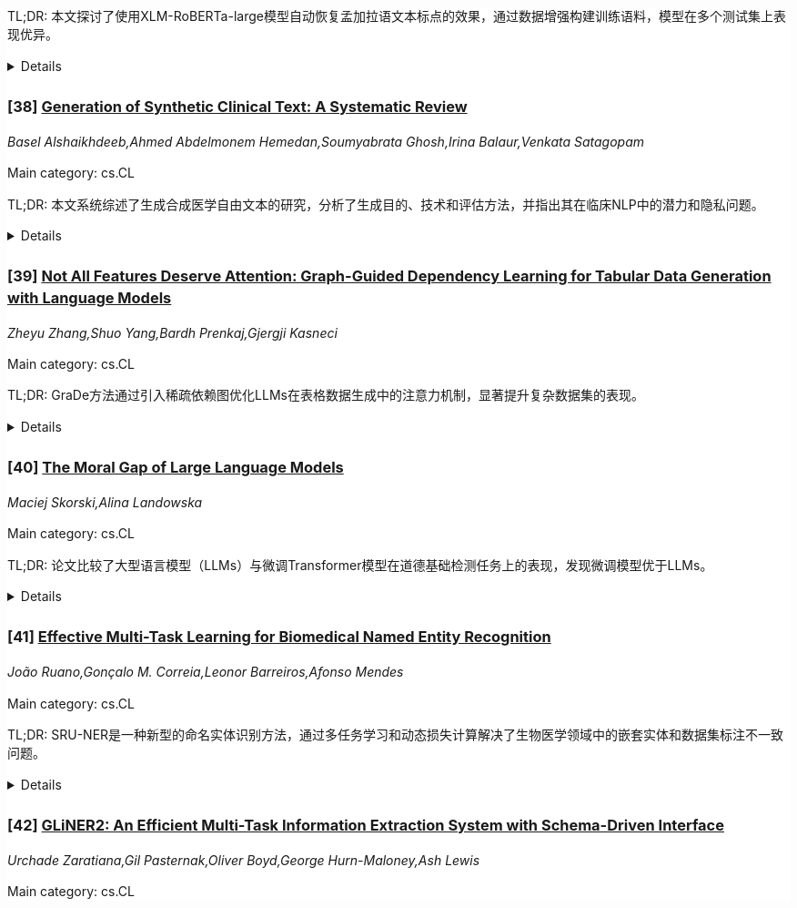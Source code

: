 TL;DR: 本文探讨了使用XLM-RoBERTa-large模型自动恢复孟加拉语文本标点的效果，通过数据增强构建训练语料，模型在多个测试集上表现优异。


<details><summary>Details</summary></details>


### [38] [Generation of Synthetic Clinical Text: A Systematic Review](https://arxiv.org/abs/2507.18451)
*Basel Alshaikhdeeb,Ahmed Abdelmonem Hemedan,Soumyabrata Ghosh,Irina Balaur,Venkata Satagopam*

Main category: cs.CL

TL;DR: 本文系统综述了生成合成医学自由文本的研究，分析了生成目的、技术和评估方法，并指出其在临床NLP中的潜力和隐私问题。


<details><summary>Details</summary></details>


### [39] [Not All Features Deserve Attention: Graph-Guided Dependency Learning for Tabular Data Generation with Language Models](https://arxiv.org/abs/2507.18504)
*Zheyu Zhang,Shuo Yang,Bardh Prenkaj,Gjergji Kasneci*

Main category: cs.CL

TL;DR: GraDe方法通过引入稀疏依赖图优化LLMs在表格数据生成中的注意力机制，显著提升复杂数据集的表现。


<details><summary>Details</summary></details>


### [40] [The Moral Gap of Large Language Models](https://arxiv.org/abs/2507.18523)
*Maciej Skorski,Alina Landowska*

Main category: cs.CL

TL;DR: 论文比较了大型语言模型（LLMs）与微调Transformer模型在道德基础检测任务上的表现，发现微调模型优于LLMs。


<details><summary>Details</summary></details>


### [41] [Effective Multi-Task Learning for Biomedical Named Entity Recognition](https://arxiv.org/abs/2507.18542)
*João Ruano,Gonçalo M. Correia,Leonor Barreiros,Afonso Mendes*

Main category: cs.CL

TL;DR: SRU-NER是一种新型的命名实体识别方法，通过多任务学习和动态损失计算解决了生物医学领域中的嵌套实体和数据集标注不一致问题。


<details><summary>Details</summary></details>


### [42] [GLiNER2: An Efficient Multi-Task Information Extraction System with Schema-Driven Interface](https://arxiv.org/abs/2507.18546)
*Urchade Zaratiana,Gil Pasternak,Oliver Boyd,George Hurn-Maloney,Ash Lewis*

Main category: cs.CL
